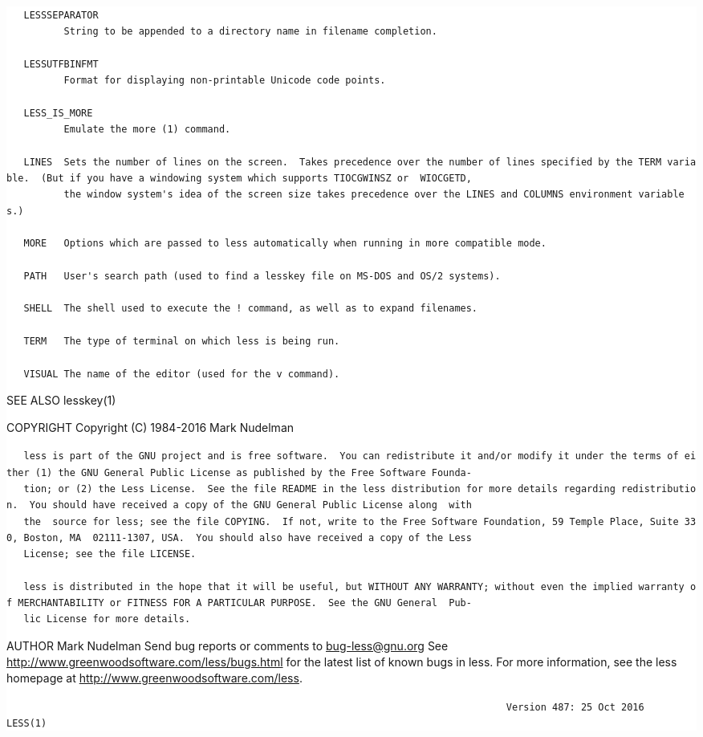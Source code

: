       LESSSEPARATOR
              String to be appended to a directory name in filename completion.

       LESSUTFBINFMT
              Format for displaying non-printable Unicode code points.

       LESS_IS_MORE
              Emulate the more (1) command.

       LINES  Sets the number of lines on the screen.  Takes precedence over the number of lines specified by the TERM variable.  (But if you have a windowing system which supports TIOCGWINSZ or  WIOCGETD,
              the window system's idea of the screen size takes precedence over the LINES and COLUMNS environment variables.)

       MORE   Options which are passed to less automatically when running in more compatible mode.

       PATH   User's search path (used to find a lesskey file on MS-DOS and OS/2 systems).

       SHELL  The shell used to execute the ! command, as well as to expand filenames.

       TERM   The type of terminal on which less is being run.

       VISUAL The name of the editor (used for the v command).

SEE ALSO
       lesskey(1)

COPYRIGHT
       Copyright (C) 1984-2016  Mark Nudelman

       less is part of the GNU project and is free software.  You can redistribute it and/or modify it under the terms of either (1) the GNU General Public License as published by the Free Software Founda‐
       tion; or (2) the Less License.  See the file README in the less distribution for more details regarding redistribution.  You should have received a copy of the GNU General Public License along  with
       the  source for less; see the file COPYING.  If not, write to the Free Software Foundation, 59 Temple Place, Suite 330, Boston, MA  02111-1307, USA.  You should also have received a copy of the Less
       License; see the file LICENSE.

       less is distributed in the hope that it will be useful, but WITHOUT ANY WARRANTY; without even the implied warranty of MERCHANTABILITY or FITNESS FOR A PARTICULAR PURPOSE.  See the GNU General  Pub‐
       lic License for more details.

AUTHOR
       Mark Nudelman
       Send bug reports or comments to <bug-less@gnu.org>
       See http://www.greenwoodsoftware.com/less/bugs.html for the latest list of known bugs in less.
       For more information, see the less homepage at
       http://www.greenwoodsoftware.com/less.

                                                                                           Version 487: 25 Oct 2016                                                                                   LESS(1)

